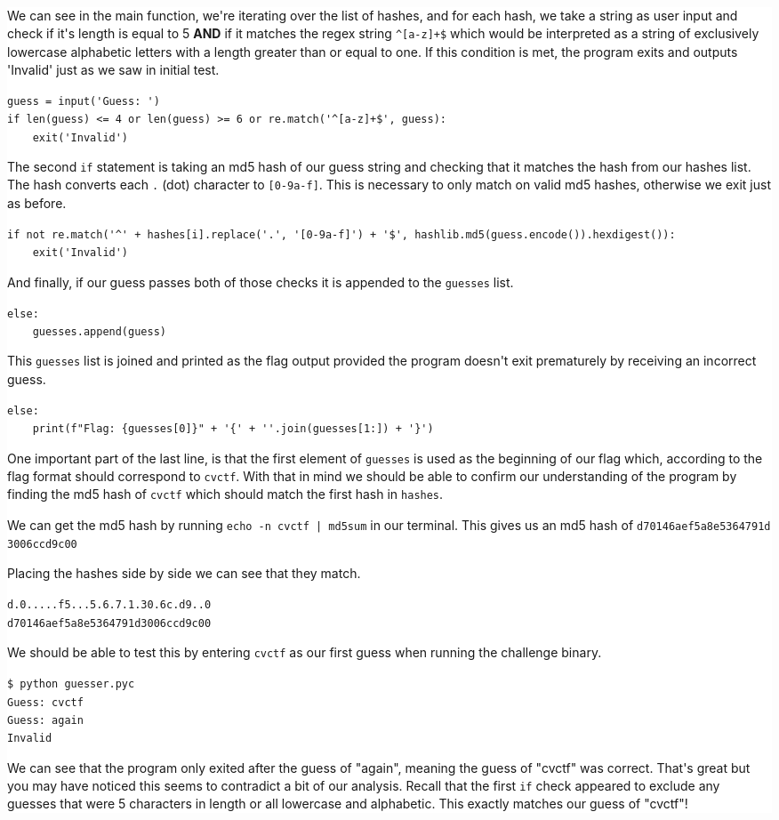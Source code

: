 We can see in the main function, we're iterating over the list of hashes, and for each hash, we take a string as user input and check if it's length is equal to 5 __AND__ if it matches the regex string `^[a-z]+$` which would be interpreted as a string of exclusively lowercase alphabetic letters with a length greater than or equal to one. If this condition is met, the program exits and outputs 'Invalid' just as we saw in initial test.
```python, linenos, linenostart=18
guess = input('Guess: ')
if len(guess) <= 4 or len(guess) >= 6 or re.match('^[a-z]+$', guess):
    exit('Invalid')
```

The second `if` statement is taking an md5 hash of our guess string and checking that it matches the hash from our hashes list. The hash converts each `.` (dot) character to `[0-9a-f]`. This is necessary to only match on valid md5 hashes, otherwise we exit just as before.
```python, linenos, linenostart=21
if not re.match('^' + hashes[i].replace('.', '[0-9a-f]') + '$', hashlib.md5(guess.encode()).hexdigest()):
    exit('Invalid')
```

And finally, if our guess passes both of those checks it is appended to the `guesses` list.
```python, linenos, linenostart=23
else:
    guesses.append(guess)
```

This `guesses` list is joined and printed as the flag output provided the program doesn't exit prematurely by receiving an incorrect guess.
```python, linenos, linenostart=25
else:
    print(f"Flag: {guesses[0]}" + '{' + ''.join(guesses[1:]) + '}')
```

One important part of the last line, is that the first element of `guesses` is used as the beginning of our flag which, according to the flag format should correspond to `cvctf`. With that in mind we should be able to confirm our understanding of the program by finding the md5 hash of `cvctf` which should match the first hash in `hashes`.

We can get the md5 hash by running `echo -n cvctf | md5sum` in our terminal. This gives us an md5 hash of `d70146aef5a8e5364791d3006ccd9c00`

Placing the hashes side by side we can see that they match.
```
d.0.....f5...5.6.7.1.30.6c.d9..0
d70146aef5a8e5364791d3006ccd9c00
```

We should be able to test this by entering `cvctf` as our first guess when running the challenge binary.
```terminal
$ python guesser.pyc
Guess: cvctf
Guess: again
Invalid
```

We can see that the program only exited after the guess of "again", meaning the guess of "cvctf" was correct. That's great but you may have noticed this seems to contradict a bit of our analysis. Recall that the first `if` check appeared to exclude any guesses that were 5 characters in length or all lowercase and alphabetic. This exactly matches our guess of "cvctf"!
